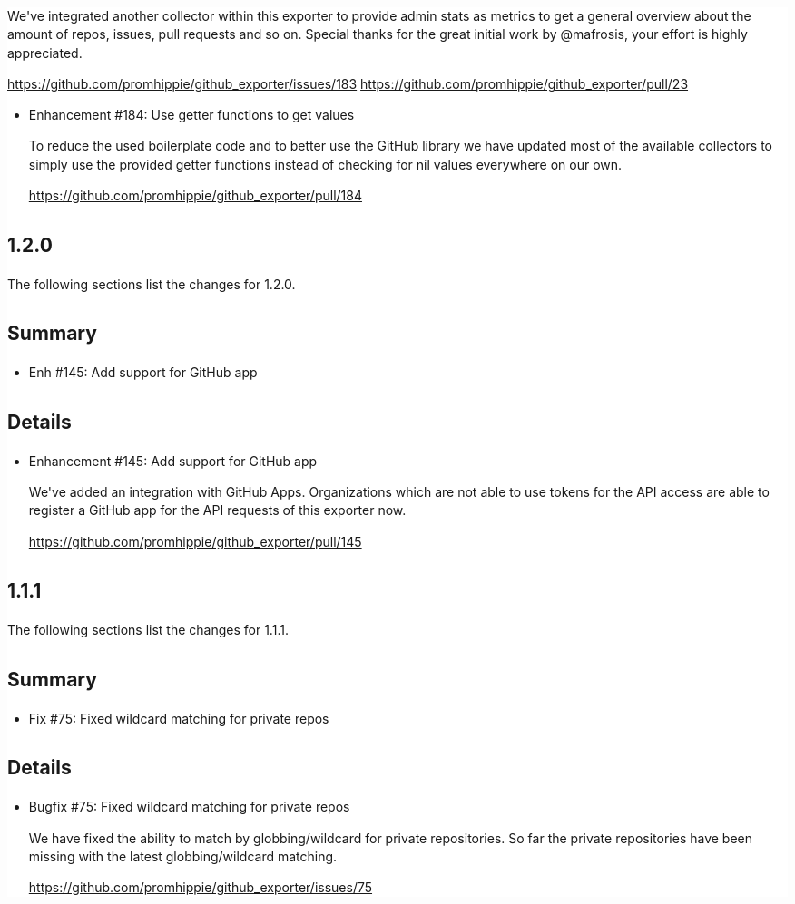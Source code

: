    We've integrated another collector within this exporter to provide admin stats
   as metrics to get a general overview about the amount of repos, issues, pull
   requests and so on. Special thanks for the great initial work by @mafrosis, your
   effort is highly appreciated.

   https://github.com/promhippie/github_exporter/issues/183
   https://github.com/promhippie/github_exporter/pull/23

 * Enhancement #184: Use getter functions to get values

   To reduce the used boilerplate code and to better use the GitHub library we have
   updated most of the available collectors to simply use the provided getter
   functions instead of checking for nil values everywhere on our own.

   https://github.com/promhippie/github_exporter/pull/184


## 1.2.0

The following sections list the changes for 1.2.0.

## Summary

 * Enh #145: Add support for GitHub app

## Details

 * Enhancement #145: Add support for GitHub app

   We've added an integration with GitHub Apps. Organizations which are not able to
   use tokens for the API access are able to register a GitHub app for the API
   requests of this exporter now.

   https://github.com/promhippie/github_exporter/pull/145


## 1.1.1

The following sections list the changes for 1.1.1.

## Summary

 * Fix #75: Fixed wildcard matching for private repos

## Details

 * Bugfix #75: Fixed wildcard matching for private repos

   We have fixed the ability to match by globbing/wildcard for private
   repositories. So far the private repositories have been missing with the latest
   globbing/wildcard matching.

   https://github.com/promhippie/github_exporter/issues/75


